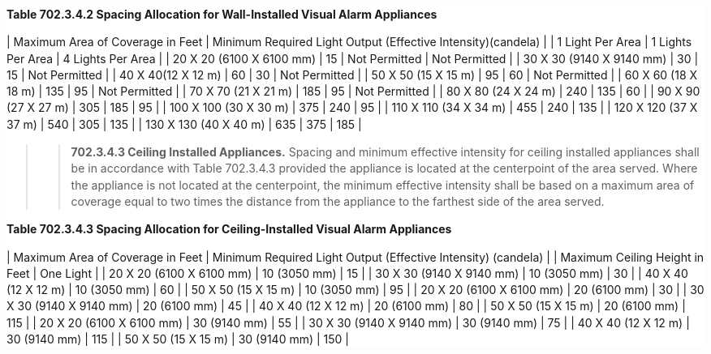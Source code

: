 **Table 702.3.4.2 Spacing Allocation for Wall-Installed Visual Alarm Appliances**

| Maximum Area of Coverage in Feet | Minimum Required Light Output (Effective Intensity)(candela) |
| 1 Light Per Area | 1 Lights Per Area | 4 Lights Per Area |
| 20 X 20 (6100 X 6100 mm) | 15 | Not Permitted | Not Permitted |
| 30 X 30 (9140 X 9140 mm) | 30 | 15 | Not Permitted |
| 40 X 40(12 X 12 m) | 60 | 30 | Not Permitted |
| 50 X 50 (15 X 15 m) | 95 | 60 | Not Permitted |
| 60 X 60 (18 X 18 m) | 135 | 95 | Not Permitted |
| 70 X 70 (21 X 21 m) | 185 | 95 | Not Permitted |
| 80 X 80 (24 X 24 m) | 240 | 135 | 60 |
| 90 X 90 (27 X 27 m) | 305 | 185 | 95 |
| 100 X 100 (30 X 30 m) | 375 | 240 | 95 |
| 110 X 110 (34 X 34 m) | 455 | 240 | 135 |
| 120 X 120 (37 X 37 m) | 540 | 305 | 135 |
| 130 X 130 (40 X 40 m) | 635 | 375 | 185 |

> > **702.3.4.3 Ceiling Installed Appliances.** Spacing and minimum effective intensity for ceiling installed appliances shall be in accordance with Table 702.3.4.3 provided the appliance is located at the centerpoint of the area served. Where the appliance is not located at the centerpoint, the minimum effective intensity shall be based on a maximum area of coverage equal to two times the distance from the appliance to the farthest side of the area served.

**Table 702.3.4.3 Spacing Allocation for Ceiling-Installed Visual Alarm Appliances**

| Maximum Area of Coverage in Feet | Minimum Required Light Output (Effective Intensity) (candela) |
| Maximum Ceiling Height in Feet | One Light |
| 20 X 20 (6100 X 6100 mm) | 10 (3050 mm) | 15 |
| 30 X 30 (9140 X 9140 mm) | 10 (3050 mm) | 30 |
| 40 X 40 (12 X 12 m) | 10 (3050 mm) | 60 |
| 50 X 50 (15 X 15 m) | 10 (3050 mm) | 95 |
| 20 X 20 (6100 X 6100 mm) | 20 (6100 mm) | 30 |
| 30 X 30 (9140 X 9140 mm) | 20 (6100 mm) | 45 |
| 40 X 40 (12 X 12 m) | 20 (6100 mm) | 80 |
| 50 X 50 (15 X 15 m) | 20 (6100 mm) | 115 |
| 20 X 20 (6100 X 6100 mm) | 30 (9140 mm) | 55 |
| 30 X 30 (9140 X 9140 mm) | 30 (9140 mm) | 75 |
| 40 X 40 (12 X 12 m) | 30 (9140 mm) | 115 |
| 50 X 50 (15 X 15 m) | 30 (9140 mm) | 150 |
